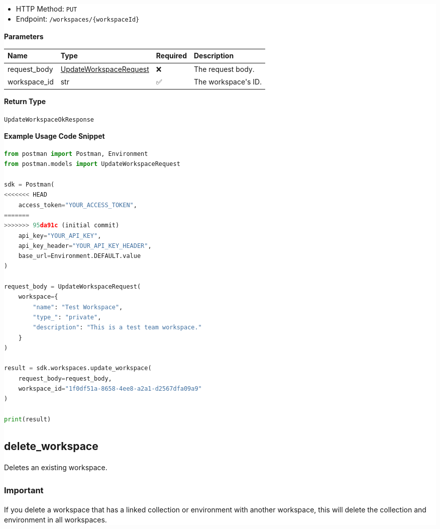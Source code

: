 - HTTP Method: `PUT`
- Endpoint: `/workspaces/{workspaceId}`

**Parameters**

| Name         | Type                                                          | Required | Description         |
| :----------- | :------------------------------------------------------------ | :------- | :------------------ |
| request_body | [UpdateWorkspaceRequest](../models/UpdateWorkspaceRequest.md) | ❌       | The request body.   |
| workspace_id | str                                                           | ✅       | The workspace's ID. |

**Return Type**

`UpdateWorkspaceOkResponse`

**Example Usage Code Snippet**

```python
from postman import Postman, Environment
from postman.models import UpdateWorkspaceRequest

sdk = Postman(
<<<<<<< HEAD
    access_token="YOUR_ACCESS_TOKEN",
=======
>>>>>>> 95da91c (initial commit)
    api_key="YOUR_API_KEY",
    api_key_header="YOUR_API_KEY_HEADER",
    base_url=Environment.DEFAULT.value
)

request_body = UpdateWorkspaceRequest(
    workspace={
        "name": "Test Workspace",
        "type_": "private",
        "description": "This is a test team workspace."
    }
)

result = sdk.workspaces.update_workspace(
    request_body=request_body,
    workspace_id="1f0df51a-8658-4ee8-a2a1-d2567dfa09a9"
)

print(result)
```

## delete_workspace

Deletes an existing workspace.

### Important

If you delete a workspace that has a linked collection or environment with another workspace, this will delete the collection and environment in all workspaces.
